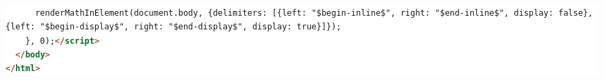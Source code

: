 ```html
      renderMathInElement(document.body, {delimiters: [{left: "$begin-inline$", right: "$end-inline$", display: false},{left: "$begin-display$", right: "$end-display$", display: true}]});
    }, 0);</script>
  </body>
</html>
```
